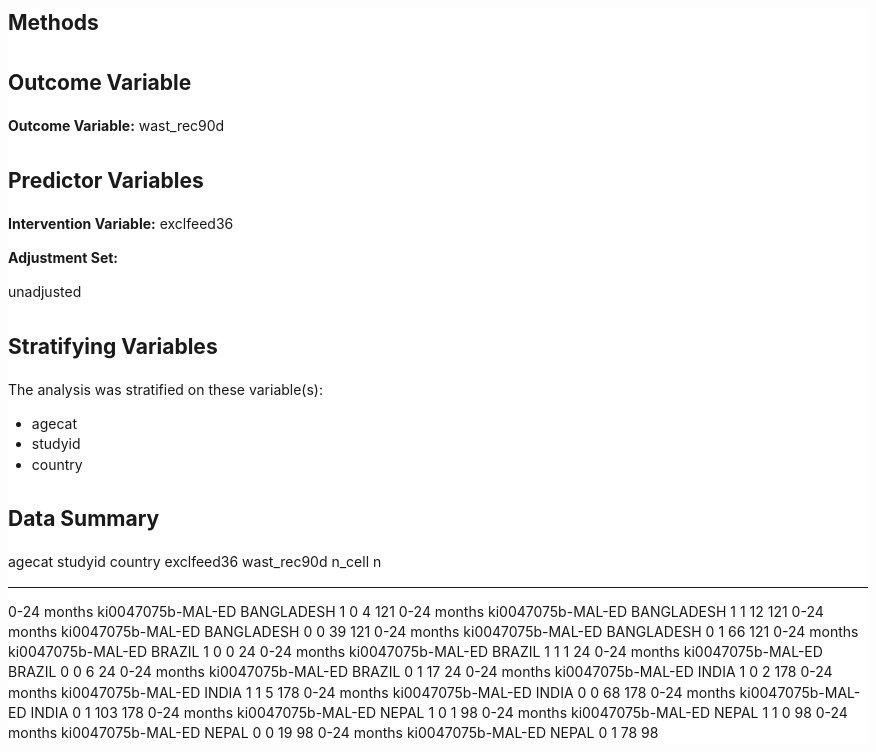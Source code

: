 





## Methods
## Outcome Variable

**Outcome Variable:** wast_rec90d

## Predictor Variables

**Intervention Variable:** exclfeed36

**Adjustment Set:**

unadjusted

## Stratifying Variables

The analysis was stratified on these variable(s):

* agecat
* studyid
* country

## Data Summary

agecat        studyid                    country                        exclfeed36    wast_rec90d   n_cell      n
------------  -------------------------  -----------------------------  -----------  ------------  -------  -----
0-24 months   ki0047075b-MAL-ED          BANGLADESH                     1                       0        4    121
0-24 months   ki0047075b-MAL-ED          BANGLADESH                     1                       1       12    121
0-24 months   ki0047075b-MAL-ED          BANGLADESH                     0                       0       39    121
0-24 months   ki0047075b-MAL-ED          BANGLADESH                     0                       1       66    121
0-24 months   ki0047075b-MAL-ED          BRAZIL                         1                       0        0     24
0-24 months   ki0047075b-MAL-ED          BRAZIL                         1                       1        1     24
0-24 months   ki0047075b-MAL-ED          BRAZIL                         0                       0        6     24
0-24 months   ki0047075b-MAL-ED          BRAZIL                         0                       1       17     24
0-24 months   ki0047075b-MAL-ED          INDIA                          1                       0        2    178
0-24 months   ki0047075b-MAL-ED          INDIA                          1                       1        5    178
0-24 months   ki0047075b-MAL-ED          INDIA                          0                       0       68    178
0-24 months   ki0047075b-MAL-ED          INDIA                          0                       1      103    178
0-24 months   ki0047075b-MAL-ED          NEPAL                          1                       0        1     98
0-24 months   ki0047075b-MAL-ED          NEPAL                          1                       1        0     98
0-24 months   ki0047075b-MAL-ED          NEPAL                          0                       0       19     98
0-24 months   ki0047075b-MAL-ED          NEPAL                          0                       1       78     98